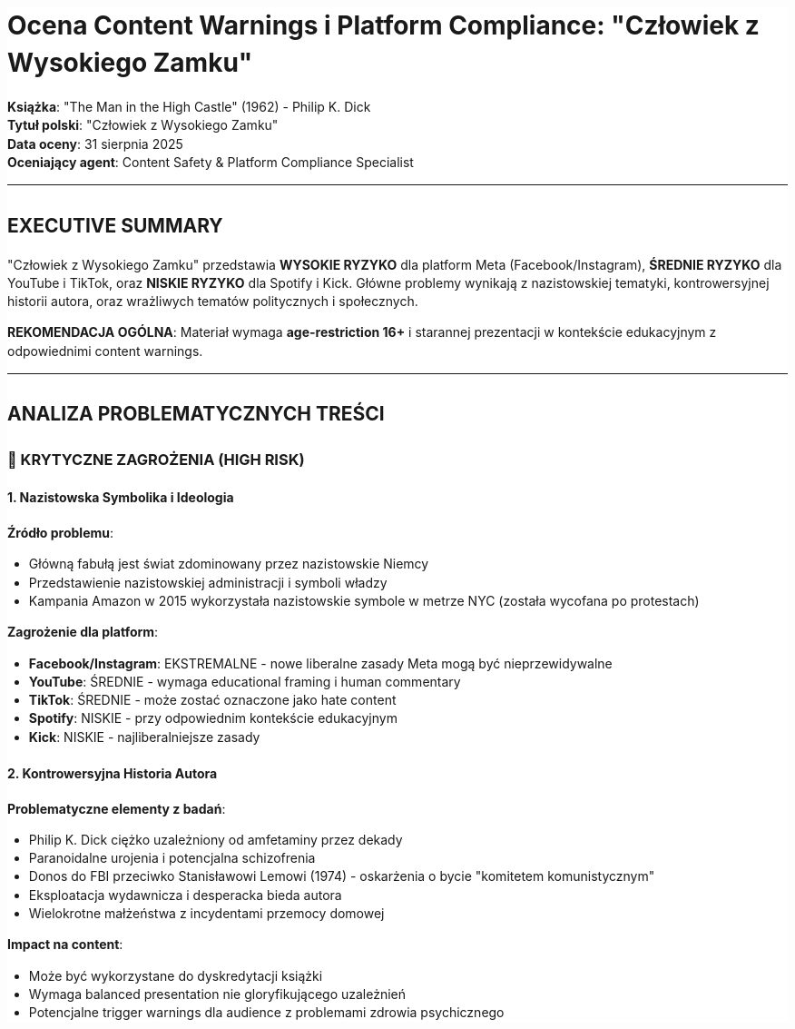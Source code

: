 # Ocena Content Warnings i Platform Compliance: "Człowiek z Wysokiego Zamku"

**Książka**: "The Man in the High Castle" (1962) - Philip K. Dick  
**Tytuł polski**: "Człowiek z Wysokiego Zamku"  
**Data oceny**: 31 sierpnia 2025  
**Oceniający agent**: Content Safety & Platform Compliance Specialist  

---

## EXECUTIVE SUMMARY

"Człowiek z Wysokiego Zamku" przedstawia **WYSOKIE RYZYKO** dla platform Meta (Facebook/Instagram), **ŚREDNIE RYZYKO** dla YouTube i TikTok, oraz **NISKIE RYZYKO** dla Spotify i Kick. Główne problemy wynikają z nazistowskiej tematyki, kontrowersyjnej historii autora, oraz wrażliwych tematów politycznych i społecznych.

**REKOMENDACJA OGÓLNA**: Materiał wymaga **age-restriction 16+** i starannej prezentacji w kontekście edukacyjnym z odpowiednimi content warnings.

---

## ANALIZA PROBLEMATYCZNYCH TREŚCI

### 🔴 KRYTYCZNE ZAGROŻENIA (HIGH RISK)

#### 1. Nazistowska Symbolika i Ideologia
**Źródło problemu**: 
- Główną fabułą jest świat zdominowany przez nazistowskie Niemcy
- Przedstawienie nazistowskiej administracji i symboli władzy
- Kampania Amazon w 2015 wykorzystała nazistowskie symbole w metrze NYC (została wycofana po protestach)

**Zagrożenie dla platform**:
- **Facebook/Instagram**: EKSTREMALNE - nowe liberalne zasady Meta mogą być nieprzewidywalne
- **YouTube**: ŚREDNIE - wymaga educational framing i human commentary
- **TikTok**: ŚREDNIE - może zostać oznaczone jako hate content
- **Spotify**: NISKIE - przy odpowiednim kontekście edukacyjnym
- **Kick**: NISKIE - najliberalniejsze zasady

#### 2. Kontrowersyjna Historia Autora
**Problematyczne elementy z badań**:
- Philip K. Dick ciężko uzależniony od amfetaminy przez dekady
- Paranoidalne urojenia i potencjalna schizofrenia
- Donos do FBI przeciwko Stanisławowi Lemowi (1974) - oskarżenia o bycie "komitetem komunistycznym"
- Eksploatacja wydawnicza i desperacka bieda autora
- Wielokrotne małżeństwa z incydentami przemocy domowej

**Impact na content**:
- Może być wykorzystane do dyskredytacji książki
- Wymaga balanced presentation nie gloryfikującego uzależnień
- Potencjalne trigger warnings dla audience z problemami zdrowia psychicznego

